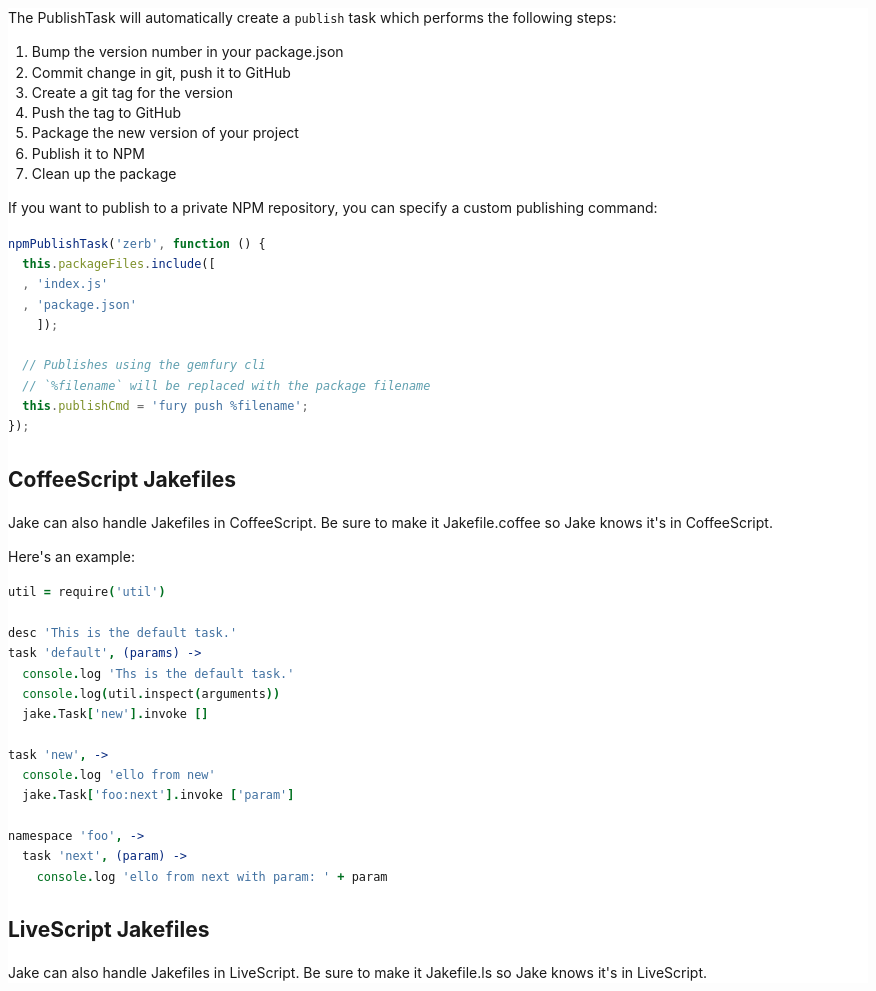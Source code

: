 The PublishTask will automatically create a `publish` task which performs the
following steps:

1. Bump the version number in your package.json
2. Commit change in git, push it to GitHub
3. Create a git tag for the version
4. Push the tag to GitHub
5. Package the new version of your project
6. Publish it to NPM
7. Clean up the package

If you want to publish to a private NPM repository, you can specify a custom publishing command:

```javascript
npmPublishTask('zerb', function () {
  this.packageFiles.include([
  , 'index.js'
  , 'package.json'
    ]);

  // Publishes using the gemfury cli
  // `%filename` will be replaced with the package filename
  this.publishCmd = 'fury push %filename';
});
```

## CoffeeScript Jakefiles

Jake can also handle Jakefiles in CoffeeScript. Be sure to make it
Jakefile.coffee so Jake knows it's in CoffeeScript.

Here's an example:

```coffeescript
util = require('util')

desc 'This is the default task.'
task 'default', (params) ->
  console.log 'Ths is the default task.'
  console.log(util.inspect(arguments))
  jake.Task['new'].invoke []

task 'new', ->
  console.log 'ello from new'
  jake.Task['foo:next'].invoke ['param']

namespace 'foo', ->
  task 'next', (param) ->
    console.log 'ello from next with param: ' + param
```

## LiveScript Jakefiles

Jake can also handle Jakefiles in LiveScript. Be sure to make it Jakefile.ls so Jake knows it's in LiveScript.
